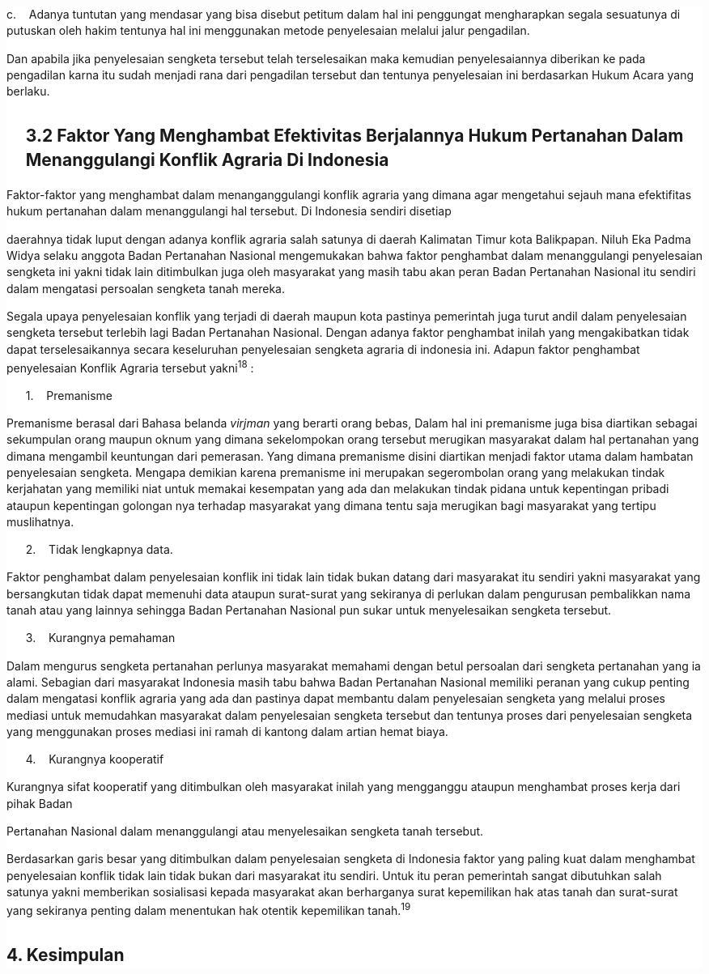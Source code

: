 <p><span class="font5">c. &nbsp;&nbsp;&nbsp;Adanya tuntutan yang mendasar yang bisa disebut petitum dalam hal ini penggungat mengharapkan segala sesuatunya di putuskan oleh hakim tentunya hal ini menggunakan metode penyelesaian melalui jalur pengadilan.</span></p></li></ul>
<p><span class="font5">Dan apabila jika penyelesaian sengketa tersebut telah terselesaikan maka kemudian penyelesaiannya diberikan ke pada pengadilan karna itu sudah menjadi rana dari pengadilan tersebut dan tentunya penyelesaian ini berdasarkan Hukum Acara yang berlaku.</span></p>
<ul style="list-style:none;"><li>
<h2><a name="bookmark5"></a><span class="font5" style="font-weight:bold;"><a name="bookmark6"></a>3.2 Faktor Yang Menghambat Efektivitas Berjalannya Hukum Pertanahan Dalam Menanggulangi Konflik Agraria Di Indonesia</span></h2></li></ul>
<p><span class="font5">Faktor-faktor yang menghambat dalam menanganggulangi konflik agraria yang dimana agar mengetahui sejauh mana efektifitas hukum pertanahan dalam menanggulangi hal tersebut. Di Indonesia sendiri disetiap</span></p>
<p><span class="font5">daerahnya tidak luput dengan adanya konflik agraria salah satunya di daerah Kalimatan Timur kota Balikpapan. Niluh Eka Padma Widya selaku anggota Badan Pertanahan Nasional mengemukakan bahwa faktor penghambat dalam menanggulangi penyelesaian sengketa ini yakni tidak lain ditimbulkan juga oleh masyarakat yang masih tabu akan peran Badan Pertanahan Nasional itu sendiri dalam mengatasi persoalan sengketa tanah mereka.</span></p>
<p><span class="font5">Segala upaya penyelesaian konflik yang terjadi di daerah maupun kota pastinya pemerintah juga turut andil dalam penyelesaian sengketa tersebut terlebih lagi Badan Pertanahan Nasional. Dengan adanya faktor penghambat inilah yang mengakibatkan tidak dapat terselesaikannya secara keseluruhan penyelesaian sengketa agraria di indonesia ini. Adapun faktor penghambat penyelesaian Konflik Agraria tersebut yakni<sup>18</sup> :</span></p>
<ul style="list-style:none;"><li>
<p><span class="font5">1. &nbsp;&nbsp;&nbsp;Premanisme</span></p></li></ul>
<p><span class="font5">Premanisme berasal dari Bahasa belanda </span><span class="font5" style="font-style:italic;">virjman</span><span class="font5"> yang berarti orang bebas, Dalam hal ini premanisme juga bisa diartikan sebagai sekumpulan orang maupun oknum yang dimana sekelompokan orang tersebut merugikan masyarakat dalam hal pertanahan yang dimana mengambil keuntungan dari pemerasan. Yang dimana premanisme disini diartikan menjadi faktor utama dalam hambatan penyelesaian sengketa. Mengapa demikian karena premanisme ini merupakan segerombolan orang yang melakukan tindak kerjahatan yang memiliki niat untuk memakai kesempatan yang ada dan melakukan tindak pidana untuk kepentingan pribadi ataupun kepentingan golongan nya terhadap masyarakat yang dimana tentu saja merugikan bagi masyarakat yang tertipu muslihatnya.</span></p>
<ul style="list-style:none;"><li>
<p><span class="font5">2. &nbsp;&nbsp;&nbsp;Tidak lengkapnya data.</span></p></li></ul>
<p><span class="font5">Faktor penghambat dalam penyelesaian konflik ini tidak lain tidak bukan datang dari masyarakat itu sendiri yakni masyarakat yang bersangkutan tidak dapat memenuhi data ataupun surat-surat yang sekiranya di perlukan dalam pengurusan pembalikkan nama tanah atau yang lainnya sehingga Badan Pertanahan Nasional pun sukar untuk menyelesaikan sengketa tersebut.</span></p>
<ul style="list-style:none;"><li>
<p><span class="font5">3. &nbsp;&nbsp;&nbsp;Kurangnya pemahaman</span></p></li></ul>
<p><span class="font5">Dalam mengurus sengketa pertanahan perlunya masyarakat memahami dengan betul persoalan dari sengketa pertanahan yang ia alami. Sebagian dari masyarakat Indonesia masih tabu bahwa Badan Pertanahan Nasional memiliki peranan yang cukup penting dalam mengatasi konflik agraria yang ada dan pastinya dapat membantu dalam penyelesaian sengketa yang melalui proses mediasi untuk memudahkan masyarakat dalam penyelesaian sengketa tersebut dan tentunya proses dari penyelesaian sengketa yang menggunakan proses mediasi ini ramah di kantong dalam artian hemat biaya.</span></p>
<ul style="list-style:none;"><li>
<p><span class="font5">4. &nbsp;&nbsp;&nbsp;Kurangnya kooperatif</span></p></li></ul>
<p><span class="font5">Kurangnya sifat kooperatif yang ditimbulkan oleh masyarakat inilah yang mengganggu ataupun menghambat proses kerja dari pihak Badan</span></p>
<p><span class="font5">Pertanahan Nasional dalam menanggulangi atau menyelesaikan sengketa tanah tersebut.</span></p>
<p><span class="font5">Berdasarkan garis besar yang ditimbulkan dalam penyelesaian sengketa di Indonesia faktor yang paling kuat dalam menghambat penyelesaian konflik tidak lain tidak bukan dari masyarakat itu sendiri. Untuk itu peran pemerintah sangat dibutuhkan salah satunya yakni memberikan sosialisasi kepada masyarakat akan berharganya surat kepemilikan hak atas tanah dan surat-surat yang sekiranya penting dalam menentukan hak otentik kepemilikan tanah.<sup>19</sup></span></p>
<h2><a name="bookmark7"></a><span class="font5" style="font-weight:bold;"><a name="bookmark8"></a>4. Kesimpulan</span></h2>